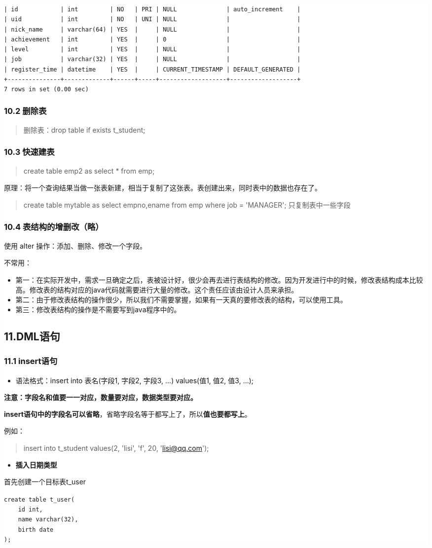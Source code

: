 ```mysql
| id            | int         | NO   | PRI | NULL              | auto_increment    |
| uid           | int         | NO   | UNI | NULL              |                   |
| nick_name     | varchar(64) | YES  |     | NULL              |                   |
| achievement   | int         | YES  |     | 0                 |                   |
| level         | int         | YES  |     | NULL              |                   |
| job           | varchar(32) | YES  |     | NULL              |                   |
| register_time | datetime    | YES  |     | CURRENT_TIMESTAMP | DEFAULT_GENERATED |
+---------------+-------------+------+-----+-------------------+-------------------+
7 rows in set (0.00 sec)
```

### 10.2 删除表

> 删除表：drop table if exists t_student;

### 10.3 快速建表

> create table emp2 as select * from emp;

原理：将一个查询结果当做一张表新建，相当于复制了这张表。表创建出来，同时表中的数据也存在了。

> create table mytable as select empno,ename from emp where job = 'MANAGER'; 只复制表中一些字段

### 10.4 表结构的增删改（略）

使用 alter 操作：添加、删除、修改一个字段。

不常用：

* 第一：在实际开发中，需求一旦确定之后，表被设计好，很少会再去进行表结构的修改。因为开发进行中的时候，修改表结构成本比较高。修改表的结构对应的java代码就需要进行大量的修改。这个责任应该由设计人员来承担。
* 第二：由于修改表结构的操作很少，所以我们不需要掌握，如果有一天真的要修改表的结构，可以使用工具。
* 第三：修改表结构的操作是不需要写到java程序中的。

## 11.DML语句

### 11.1 insert语句

* 语法格式：insert into 表名(字段1, 字段2, 字段3, …) values(值1, 值2, 值3, …);

**注意：字段名和值要一一对应，数量要对应，数据类型要对应。**

**insert语句中的字段名可以省略**，省略字段名等于都写上了，所以**值也要都写上**。

例如：

> insert into t_student values(2, 'lisi', 'f', 20, 'lisi@qq.com');

* **插入日期类型**

首先创建一个目标表t_user

```mysql
create table t_user(
	id int,
	name varchar(32),
	birth date
);
```
